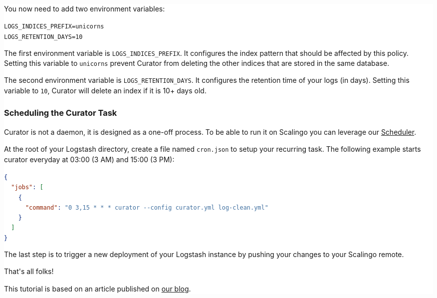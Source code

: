 You now need to add two environment variables:

```
LOGS_INDICES_PREFIX=unicorns
LOGS_RETENTION_DAYS=10
```

The first environment variable is `LOGS_INDICES_PREFIX`. It configures the
index pattern that should be affected by this policy. Setting this variable
to `unicorns` prevent Curator from deleting the other indices that are stored
in the same database.

The second environment variable is `LOGS_RETENTION_DAYS`. It configures
the retention time of your logs (in days). Setting this variable to `10`,
Curator will delete an index if it is 10+ days old.

### Scheduling the Curator Task

Curator is not a daemon, it is designed as a one-off process. To be able
to run it on Scalingo you can leverage our [Scheduler](https://doc.scalingo.com/platform/app/task-scheduling/scalingo-scheduler).

At the root of your Logstash directory, create a file named `cron.json` to
setup your recurring task. The following example starts curator everyday at
03:00 (3 AM) and 15:00 (3 PM):

```json
{
  "jobs": [
    {
      "command": "0 3,15 * * * curator --config curator.yml log-clean.yml"
    }
  ]
}
```

The last step is to trigger a new deployment of your Logstash instance by
pushing your changes to your Scalingo remote.

That's all folks!

This tutorial is based on an article published on [our
blog](https://scalingo.com/articles/2018/02/23/running-the-elk-stack-on-scalingo.html).
